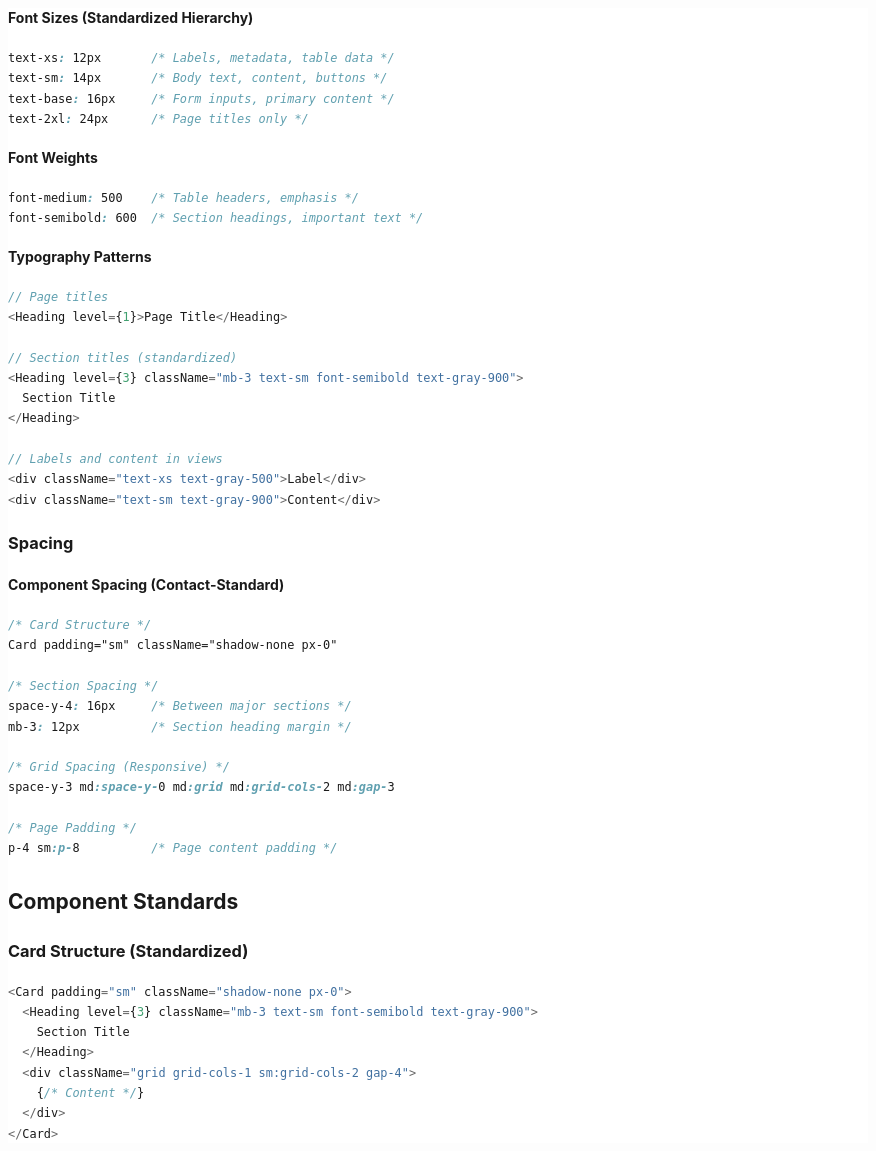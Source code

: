 #### Font Sizes (Standardized Hierarchy)
```css
text-xs: 12px       /* Labels, metadata, table data */
text-sm: 14px       /* Body text, content, buttons */
text-base: 16px     /* Form inputs, primary content */
text-2xl: 24px      /* Page titles only */
```

#### Font Weights
```css
font-medium: 500    /* Table headers, emphasis */
font-semibold: 600  /* Section headings, important text */
```

#### Typography Patterns
```typescript
// Page titles
<Heading level={1}>Page Title</Heading>

// Section titles (standardized)
<Heading level={3} className="mb-3 text-sm font-semibold text-gray-900">
  Section Title
</Heading>

// Labels and content in views
<div className="text-xs text-gray-500">Label</div>
<div className="text-sm text-gray-900">Content</div>
```

### Spacing

#### Component Spacing (Contact-Standard)
```css
/* Card Structure */
Card padding="sm" className="shadow-none px-0"

/* Section Spacing */
space-y-4: 16px     /* Between major sections */
mb-3: 12px          /* Section heading margin */

/* Grid Spacing (Responsive) */
space-y-3 md:space-y-0 md:grid md:grid-cols-2 md:gap-3

/* Page Padding */
p-4 sm:p-8          /* Page content padding */
```

## Component Standards

### Card Structure (Standardized)
```typescript
<Card padding="sm" className="shadow-none px-0">
  <Heading level={3} className="mb-3 text-sm font-semibold text-gray-900">
    Section Title
  </Heading>
  <div className="grid grid-cols-1 sm:grid-cols-2 gap-4">
    {/* Content */}
  </div>
</Card>
```
